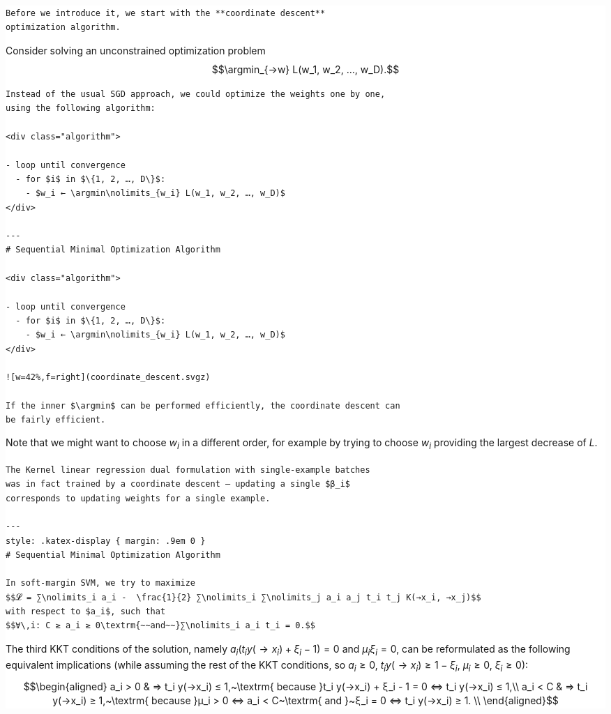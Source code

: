 ~~~
Before we introduce it, we start with the **coordinate descent**
optimization algorithm.

~~~
Consider solving an unconstrained optimization problem
$$\argmin_{→w} L(w_1, w_2, …, w_D).$$

~~~
Instead of the usual SGD approach, we could optimize the weights one by one,
using the following algorithm:

<div class="algorithm">

- loop until convergence
  - for $i$ in $\{1, 2, …, D\}$:
    - $w_i ← \argmin\nolimits_{w_i} L(w_1, w_2, …, w_D)$
</div>

---
# Sequential Minimal Optimization Algorithm

<div class="algorithm">

- loop until convergence
  - for $i$ in $\{1, 2, …, D\}$:
    - $w_i ← \argmin\nolimits_{w_i} L(w_1, w_2, …, w_D)$
</div>

![w=42%,f=right](coordinate_descent.svgz)

If the inner $\argmin$ can be performed efficiently, the coordinate descent can
be fairly efficient.

~~~
Note that we might want to choose $w_i$ in a different order, for example
by trying to choose $w_i$ providing the largest decrease of $L$.

~~~
The Kernel linear regression dual formulation with single-example batches
was in fact trained by a coordinate descent – updating a single $β_i$
corresponds to updating weights for a single example.

---
style: .katex-display { margin: .9em 0 }
# Sequential Minimal Optimization Algorithm

In soft-margin SVM, we try to maximize
$$𝓛 = ∑\nolimits_i a_i -  \frac{1}{2} ∑\nolimits_i ∑\nolimits_j a_i a_j t_i t_j K(→x_i, →x_j)$$
with respect to $a_i$, such that
$$∀\,i: C ≥ a_i ≥ 0\textrm{~~and~~}∑\nolimits_i a_i t_i = 0.$$

~~~
The third KKT conditions of the solution, namely $a_i (t_i y(→x_i) + ξ_i - 1) = 0$ and $μ_i ξ_i = 0$,
can be reformulated as the following equivalent implications (while assuming the
rest of the KKT conditions, so $a_i ≥ 0$, $t_i y(→x_i) ≥ 1 - ξ_i$, $μ_i ≥ 0$, $ξ_i ≥ 0$):
$$\begin{aligned}
  a_i > 0 & ⇒ t_i y(→x_i) ≤ 1,~\textrm{ because }t_i y(→x_i) + ξ_i - 1 = 0 ⇔ t_i y(→x_i) ≤ 1,\\
  a_i < C & ⇒ t_i y(→x_i) ≥ 1,~\textrm{ because }μ_i > 0 ⇔ a_i < C~\textrm{ and }~ξ_i = 0 ⇔ t_i y(→x_i) ≥ 1. \\
\end{aligned}$$
